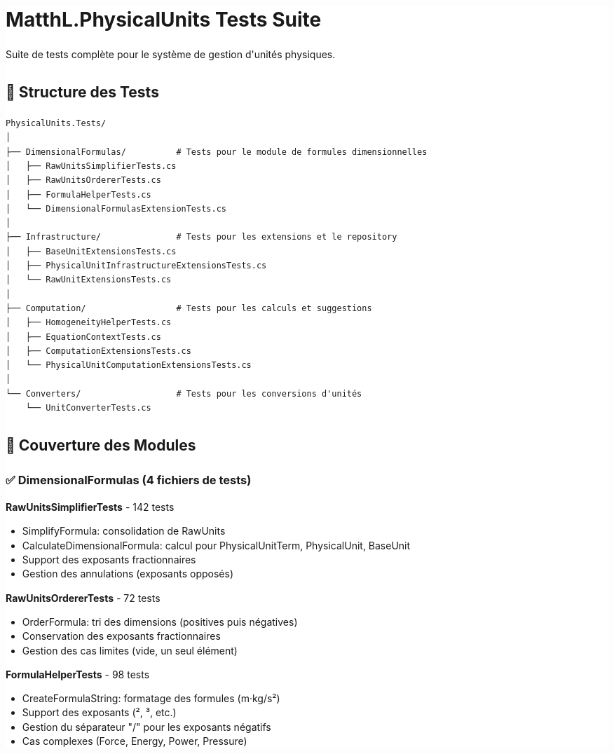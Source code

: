 # MatthL.PhysicalUnits Tests Suite

Suite de tests complète pour le système de gestion d'unités physiques.

## 📁 Structure des Tests

```
PhysicalUnits.Tests/
│
├── DimensionalFormulas/          # Tests pour le module de formules dimensionnelles
│   ├── RawUnitsSimplifierTests.cs
│   ├── RawUnitsOrdererTests.cs
│   ├── FormulaHelperTests.cs
│   └── DimensionalFormulasExtensionTests.cs
│
├── Infrastructure/               # Tests pour les extensions et le repository
│   ├── BaseUnitExtensionsTests.cs
│   ├── PhysicalUnitInfrastructureExtensionsTests.cs
│   └── RawUnitExtensionsTests.cs
│
├── Computation/                  # Tests pour les calculs et suggestions
│   ├── HomogeneityHelperTests.cs
│   ├── EquationContextTests.cs
│   ├── ComputationExtensionsTests.cs
│   └── PhysicalUnitComputationExtensionsTests.cs
│
└── Converters/                   # Tests pour les conversions d'unités
    └── UnitConverterTests.cs
```

## 🎯 Couverture des Modules

### ✅ DimensionalFormulas (4 fichiers de tests)

**RawUnitsSimplifierTests** - 142 tests
- SimplifyFormula: consolidation de RawUnits
- CalculateDimensionalFormula: calcul pour PhysicalUnitTerm, PhysicalUnit, BaseUnit
- Support des exposants fractionnaires
- Gestion des annulations (exposants opposés)

**RawUnitsOrdererTests** - 72 tests  
- OrderFormula: tri des dimensions (positives puis négatives)
- Conservation des exposants fractionnaires
- Gestion des cas limites (vide, un seul élément)

**FormulaHelperTests** - 98 tests
- CreateFormulaString: formatage des formules (m·kg/s²)
- Support des exposants (², ³, etc.)
- Gestion du séparateur "/" pour les exposants négatifs
- Cas complexes (Force, Energy, Power, Pressure)
